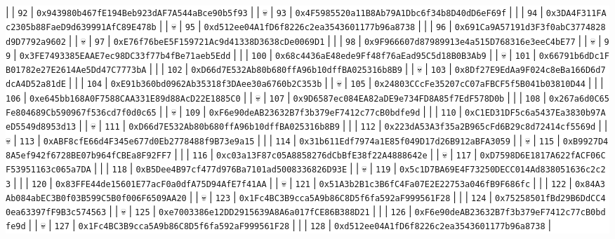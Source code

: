 |  | `92` | `0x943980b467fE194Beb923dAF7A544aBce90b5f93` |
| 💀 | `93` | `0x4F5985520a11B8Ab79A1Dbc6f34b8D40dD6eF69f` |
|  | `94` | `0x3DA4F311FAc2305b88FaeD9d639991AfC89E478b` |
| 💀 | `95` | `0xd512ee04A1fD6f8226c2ea3543601177b96a8738` |
|  | `96` | `0x691Ca9A57191d3F3f0abC3774828d9D7792a9602` |
| 💀 | `97` | `0xE76f76beE5F159721Ac9d41338D3638cDe0069D1` |
|  | `98` | `0x9F966607d87989913e4a515D768316e3eeC4bE77` |
| 💀 | `99` | `0x3FE7493385EAAE7ec98DC33f77b4fBe71aeb5Edd` |
|  | `100` | `0x68c4436aE48ede9Ff48f76aEad95C5d18B0B3Ab9` |
| 💀 | `101` | `0x66791b6dDc1FB01782e27E2614Ae5Dd47C7773bA` |
|  | `102` | `0xD66d7E532Ab80b680ffA96b10dffBA025316b8B9` |
| 💀 | `103` | `0x8Df27E9EdAa9F024c8eBa166D6d7dcA4D52a81dE` |
|  | `104` | `0xE91b360bd0962Ab35318f3DAee30a6760b2C353b` |
| 💀 | `105` | `0x24803CCcFe35207cC07aFBCF5f5B041b03810D44` |
|  | `106` | `0xe645bb168A0F7588CAA331E89d88AcD22E1885C0` |
| 💀 | `107` | `0x9D6587ec084EA82aDE9e734FD8A85f7EdF578D0b` |
|  | `108` | `0x267a6d0C65Fe804689Cb590967f536cd7f0d0c65` |
| 💀 | `109` | `0xF6e90deAB23632B7f3b379eF7412c77cB0bdfe9d` |
|  | `110` | `0xC1ED31DF5c6a5437Ea3830b97AeD5549d8953d13` |
| 💀 | `111` | `0xD66d7E532Ab80b680ffA96b10dffBA025316b8B9` |
|  | `112` | `0x223dA53A3f35a2B965cFd6B29c8d72414cf5569d` |
| 💀 | `113` | `0xABF8cfE66d4F345e677d0Eb2778488f9B73e9a15` |
|  | `114` | `0x31b611Edf7974a1E85f049D17d26B912aBFA3059` |
| 💀 | `115` | `0xB9927D48A5ef942f6728BE07b964fCBEa8F92FF7` |
|  | `116` | `0xc03a13F87c05A8858276dCbBfE38f22A4888642e` |
| 💀 | `117` | `0xD7598D6E1817A622fACF06CF53951163c065a7DA` |
|  | `118` | `0xB5Dee4B97cf477d976Ba7101ad5008336826D93E` |
| 💀 | `119` | `0x5c1D7BA69E4F73250DECC014Ad838051636c2c23` |
|  | `120` | `0x83FFE44de15601E77acF0a0dfA75D94AfE7f41AA` |
| 💀 | `121` | `0x51A3b2B1c3B6fC4Fa07E2E22753a046fB9F686fc` |
|  | `122` | `0x84A3Ab084abEC3B0f03B599C5B0f006F6509AA20` |
| 💀 | `123` | `0x1Fc4BC3B9cca5A9b86C8D5f6fa592aF999561F28` |
|  | `124` | `0x75258501fBd29B6DdCC40ea63397fF9B3c574563` |
| 💀 | `125` | `0xe7003386e12DD2915639A8A6a017fCE86B388D21` |
|  | `126` | `0xF6e90deAB23632B7f3b379eF7412c77cB0bdfe9d` |
| 💀 | `127` | `0x1Fc4BC3B9cca5A9b86C8D5f6fa592aF999561F28` |
|  | `128` | `0xd512ee04A1fD6f8226c2ea3543601177b96a8738` |